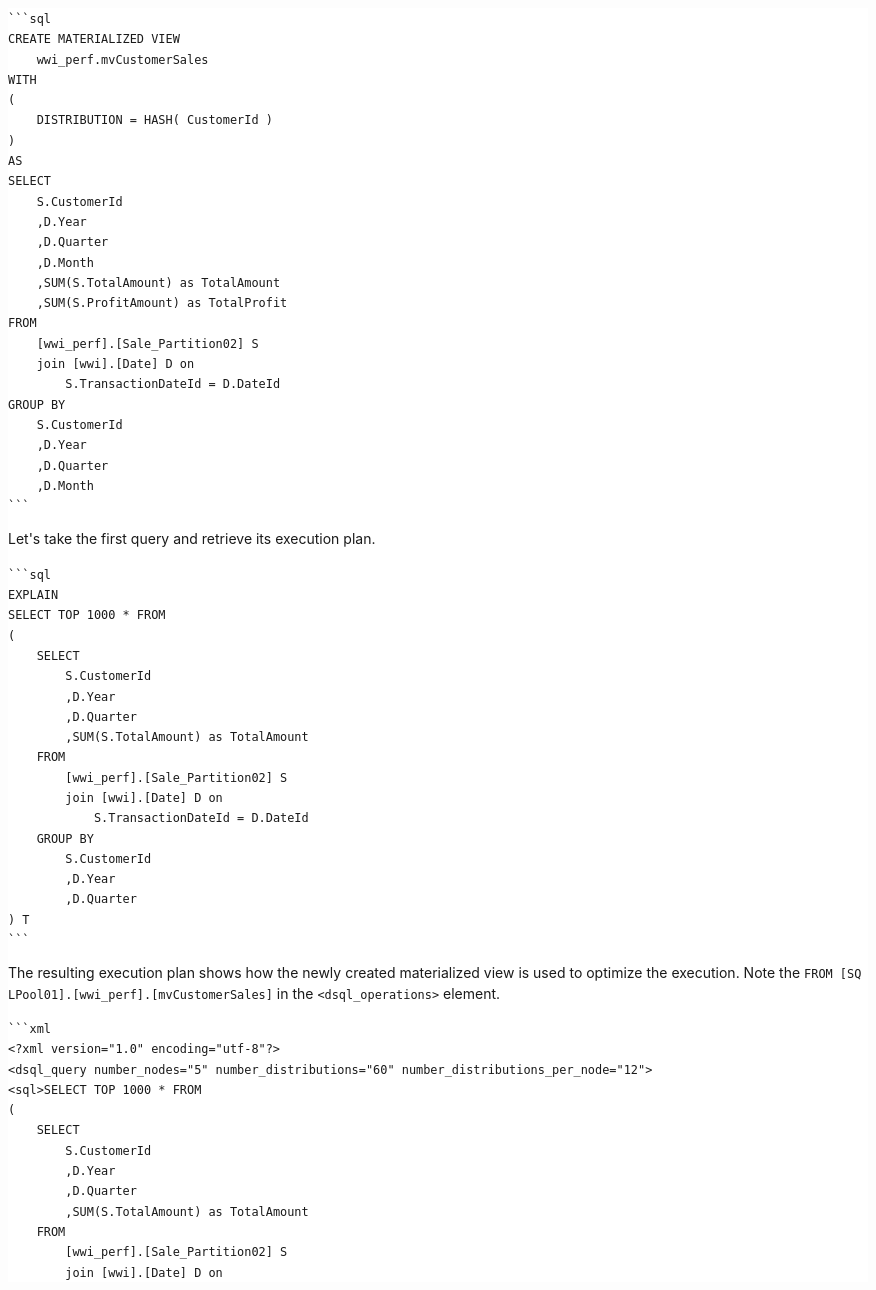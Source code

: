     ```sql
    CREATE MATERIALIZED VIEW
        wwi_perf.mvCustomerSales
    WITH
    (
        DISTRIBUTION = HASH( CustomerId )
    )
    AS
    SELECT
        S.CustomerId
        ,D.Year
        ,D.Quarter
        ,D.Month
        ,SUM(S.TotalAmount) as TotalAmount
        ,SUM(S.ProfitAmount) as TotalProfit
    FROM
        [wwi_perf].[Sale_Partition02] S
        join [wwi].[Date] D on
            S.TransactionDateId = D.DateId
    GROUP BY
        S.CustomerId
        ,D.Year
        ,D.Quarter
        ,D.Month
    ```

Let's take the first query and retrieve its execution plan.

    ```sql
    EXPLAIN
    SELECT TOP 1000 * FROM
    (
        SELECT
            S.CustomerId
            ,D.Year
            ,D.Quarter
            ,SUM(S.TotalAmount) as TotalAmount
        FROM
            [wwi_perf].[Sale_Partition02] S
            join [wwi].[Date] D on
                S.TransactionDateId = D.DateId
        GROUP BY
            S.CustomerId
            ,D.Year
            ,D.Quarter
    ) T
    ```

The resulting execution plan shows how the newly created materialized view is used to optimize the execution. Note the `FROM [SQLPool01].[wwi_perf].[mvCustomerSales]` in the `<dsql_operations>` element.

    ```xml
    <?xml version="1.0" encoding="utf-8"?>
    <dsql_query number_nodes="5" number_distributions="60" number_distributions_per_node="12">
    <sql>SELECT TOP 1000 * FROM
    (
        SELECT
            S.CustomerId
            ,D.Year
            ,D.Quarter
            ,SUM(S.TotalAmount) as TotalAmount
        FROM
            [wwi_perf].[Sale_Partition02] S
            join [wwi].[Date] D on